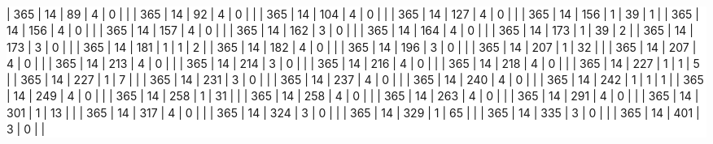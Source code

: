 | 365        | 14               | 89      | 4                      | 0     |       |
| 365        | 14               | 92      | 4                      | 0     |       |
| 365        | 14               | 104     | 4                      | 0     |       |
| 365        | 14               | 127     | 4                      | 0     |       |
| 365        | 14               | 156     | 1                      | 39    | 1     |
| 365        | 14               | 156     | 4                      | 0     |       |
| 365        | 14               | 157     | 4                      | 0     |       |
| 365        | 14               | 162     | 3                      | 0     |       |
| 365        | 14               | 164     | 4                      | 0     |       |
| 365        | 14               | 173     | 1                      | 39    | 2     |
| 365        | 14               | 173     | 3                      | 0     |       |
| 365        | 14               | 181     | 1                      | 1     | 2     |
| 365        | 14               | 182     | 4                      | 0     |       |
| 365        | 14               | 196     | 3                      | 0     |       |
| 365        | 14               | 207     | 1                      | 32    |       |
| 365        | 14               | 207     | 4                      | 0     |       |
| 365        | 14               | 213     | 4                      | 0     |       |
| 365        | 14               | 214     | 3                      | 0     |       |
| 365        | 14               | 216     | 4                      | 0     |       |
| 365        | 14               | 218     | 4                      | 0     |       |
| 365        | 14               | 227     | 1                      | 1     | 5     |
| 365        | 14               | 227     | 1                      | 7     |       |
| 365        | 14               | 231     | 3                      | 0     |       |
| 365        | 14               | 237     | 4                      | 0     |       |
| 365        | 14               | 240     | 4                      | 0     |       |
| 365        | 14               | 242     | 1                      | 1     | 1     |
| 365        | 14               | 249     | 4                      | 0     |       |
| 365        | 14               | 258     | 1                      | 31    |       |
| 365        | 14               | 258     | 4                      | 0     |       |
| 365        | 14               | 263     | 4                      | 0     |       |
| 365        | 14               | 291     | 4                      | 0     |       |
| 365        | 14               | 301     | 1                      | 13    |       |
| 365        | 14               | 317     | 4                      | 0     |       |
| 365        | 14               | 324     | 3                      | 0     |       |
| 365        | 14               | 329     | 1                      | 65    |       |
| 365        | 14               | 335     | 3                      | 0     |       |
| 365        | 14               | 401     | 3                      | 0     |       |